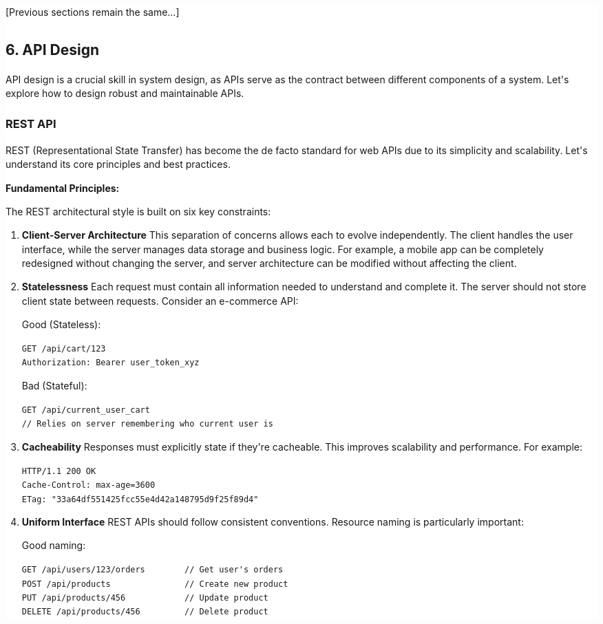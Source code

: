 [Previous sections remain the same...]

## 6. API Design

API design is a crucial skill in system design, as APIs serve as the contract between different components of a system. Let's explore how to design robust and maintainable APIs.

### REST API

REST (Representational State Transfer) has become the de facto standard for web APIs due to its simplicity and scalability. Let's understand its core principles and best practices.

**Fundamental Principles:**

The REST architectural style is built on six key constraints:

1. **Client-Server Architecture**
   This separation of concerns allows each to evolve independently. The client handles the user interface, while the server manages data storage and business logic. For example, a mobile app can be completely redesigned without changing the server, and server architecture can be modified without affecting the client.

2. **Statelessness**
   Each request must contain all information needed to understand and complete it. The server should not store client state between requests. Consider an e-commerce API:

   Good (Stateless):

   ```http
   GET /api/cart/123
   Authorization: Bearer user_token_xyz
   ```

   Bad (Stateful):

   ```http
   GET /api/current_user_cart
   // Relies on server remembering who current user is
   ```

3. **Cacheability**
   Responses must explicitly state if they're cacheable. This improves scalability and performance. For example:

   ```http
   HTTP/1.1 200 OK
   Cache-Control: max-age=3600
   ETag: "33a64df551425fcc55e4d42a148795d9f25f89d4"
   ```

4. **Uniform Interface**
   REST APIs should follow consistent conventions. Resource naming is particularly important:

   Good naming:

   ```
   GET /api/users/123/orders        // Get user's orders
   POST /api/products               // Create new product
   PUT /api/products/456            // Update product
   DELETE /api/products/456         // Delete product
   ```
